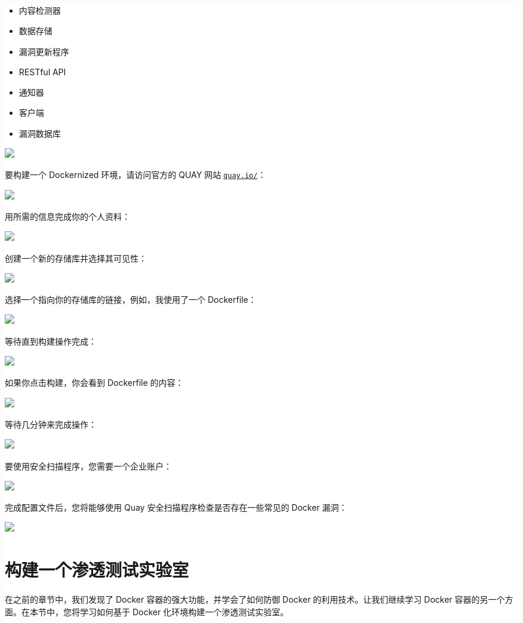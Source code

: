 +   内容检测器

+   数据存储

+   漏洞更新程序

+   RESTful API

+   通知器

+   客户端

+   漏洞数据库

![](https://github.com/OpenDocCN/freelearn-sec-zh/raw/master/docs/adv-infra-pentest/img/00158.jpeg)

要构建一个 Dockernized 环境，请访问官方的 QUAY 网站 [`quay.io/`](https://quay.io/)：

![](https://github.com/OpenDocCN/freelearn-sec-zh/raw/master/docs/adv-infra-pentest/img/00159.jpeg)

用所需的信息完成你的个人资料：

![](https://github.com/OpenDocCN/freelearn-sec-zh/raw/master/docs/adv-infra-pentest/img/00160.jpeg)

创建一个新的存储库并选择其可见性：

![](https://github.com/OpenDocCN/freelearn-sec-zh/raw/master/docs/adv-infra-pentest/img/00161.jpeg)

选择一个指向你的存储库的链接，例如，我使用了一个 Dockerfile：

![](https://github.com/OpenDocCN/freelearn-sec-zh/raw/master/docs/adv-infra-pentest/img/00162.jpeg)

等待直到构建操作完成：

![](https://github.com/OpenDocCN/freelearn-sec-zh/raw/master/docs/adv-infra-pentest/img/00163.jpeg)

如果你点击构建，你会看到 Dockerfile 的内容：

![](https://github.com/OpenDocCN/freelearn-sec-zh/raw/master/docs/adv-infra-pentest/img/00164.jpeg)

等待几分钟来完成操作：

![](https://github.com/OpenDocCN/freelearn-sec-zh/raw/master/docs/adv-infra-pentest/img/00165.jpeg)

要使用安全扫描程序，您需要一个企业账户：

![](https://github.com/OpenDocCN/freelearn-sec-zh/raw/master/docs/adv-infra-pentest/img/00166.jpeg)

完成配置文件后，您将能够使用 Quay 安全扫描程序检查是否存在一些常见的 Docker 漏洞：

![](https://github.com/OpenDocCN/freelearn-sec-zh/raw/master/docs/adv-infra-pentest/img/00167.jpeg)

# 构建一个渗透测试实验室

在之前的章节中，我们发现了 Docker 容器的强大功能，并学会了如何防御 Docker 的利用技术。让我们继续学习 Docker 容器的另一个方面。在本节中，您将学习如何基于 Docker 化环境构建一个渗透测试实验室。
